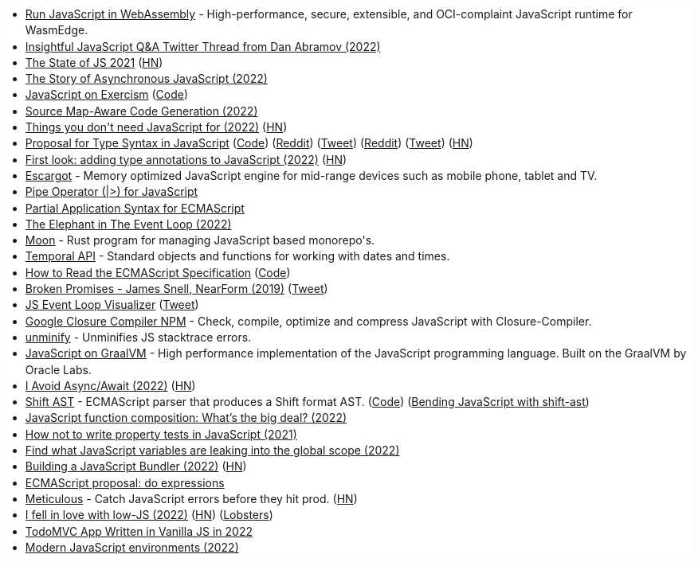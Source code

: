 - [Run JavaScript in WebAssembly](https://github.com/second-state/wasmedge-quickjs) - High-performance, secure, extensible, and OCI-complaint JavaScript runtime for WasmEdge.
- [Insightful JavaScript Q&A Twitter Thread from Dan Abramov (2022)](https://twitter.com/dan_abramov/status/1492880870499360769)
- [The State of JS 2021](https://2021.stateofjs.com/en-US/) ([HN](https://news.ycombinator.com/item?id=30357788))
- [The Story of Asynchronous JavaScript (2022)](https://www.youtube.com/watch?v=rivBfgaEyWQ)
- [JavaScript on Exercism](https://exercism.org/tracks/javascript) ([Code](https://github.com/exercism/javascript))
- [Source Map-Aware Code Generation (2022)](https://gal.hagever.com/posts/source-map-aware-code-generation)
- [Things you don't need JavaScript for (2022)](https://lexoral.com/blog/you-dont-need-js/) ([HN](https://news.ycombinator.com/item?id=30512512))
- [Proposal for Type Syntax in JavaScript](https://devblogs.microsoft.com/typescript/a-proposal-for-type-syntax-in-javascript/) ([Code](https://github.com/giltayar/proposal-types-as-comments)) ([Reddit](https://www.reddit.com/r/javascript/comments/taejmb/a_proposal_for_type_syntax_in_javascript/)) ([Tweet](https://twitter.com/Rich_Harris/status/1501638466857283588)) ([Reddit](https://www.reddit.com/r/programming/comments/taejl7/a_proposal_for_type_syntax_in_javascript/)) ([Tweet](https://twitter.com/alexandereardon/status/1501768797501341699)) ([HN](https://news.ycombinator.com/item?id=30653574))
- [First look: adding type annotations to JavaScript (2022)](https://2ality.com/2022/03/type-annotations-first-look.html) ([HN](https://news.ycombinator.com/item?id=30626458))
- [Escargot](https://github.com/Samsung/escargot) - Memory optimized JavaScript engine for mid-range devices such as mobile phone, tablet and TV.
- [Pipe Operator (|>) for JavaScript](https://github.com/tc39/proposal-pipeline-operator)
- [Partial Application Syntax for ECMAScript](https://github.com/tc39/proposal-partial-application)
- [The Elephant in The Event Loop (2022)](https://gashamola.com/2022/03/16/the-elephant-in-the-event-loop.html)
- [Moon](https://github.com/milesj/moon) - Rust program for managing JavaScript based monorepo's.
- [Temporal API](https://github.com/tc39/proposal-temporal) - Standard objects and functions for working with dates and times.
- [How to Read the ECMAScript Specification](https://timothygu.me/es-howto/) ([Code](https://github.com/TimothyGu/es-howto))
- [Broken Promises - James Snell, NearForm (2019)](https://www.youtube.com/watch?v=XV-u_Ow47s0) ([Tweet](https://twitter.com/matteocollina/status/1507402939022860291))
- [JS Event Loop Visualizer](https://www.jsv9000.app/) ([Tweet](https://twitter.com/elmd_/status/1508743380859338768))
- [Google Closure Compiler NPM](https://github.com/google/closure-compiler-npm) - Check, compile, optimize and compress JavaScript with Closure-Compiler.
- [unminify](https://github.com/xfthhxk/unminify) - Unminifies JS stacktrace errors.
- [JavaScript on GraalVM](https://github.com/oracle/graaljs) - High performance implementation of the JavaScript programming language. Built on the GraalVM by Oracle Labs.
- [I Avoid Async/Await (2022)](https://uniqname.medium.com/why-i-avoid-async-await-7be98014b73e) ([HN](https://news.ycombinator.com/item?id=31050650))
- [Shift AST](https://shift-ast.org/) - ECMAScript parser that produces a Shift format AST. ([Code](https://github.com/shapesecurity/shift-parser-js)) ([Bending JavaScript with shift-ast](https://loophole-letters.vercel.app/shift-ast))
- [JavaScript function composition: What’s the big deal? (2022)](https://jrsinclair.com/articles/2022/javascript-function-composition-whats-the-big-deal/)
- [How not to write property tests in JavaScript (2021)](https://jrsinclair.com/articles/2021/how-not-to-write-property-tests-in-javascript/)
- [Find what JavaScript variables are leaking into the global scope (2022)](https://mmazzarolo.com/blog/2022-02-14-find-what-javascript-variables-are-leaking-into-the-global-scope/)
- [Building a JavaScript Bundler (2022)](https://cpojer.net/posts/building-a-javascript-bundler) ([HN](https://news.ycombinator.com/item?id=31165509))
- [ECMAScript proposal: do expressions](https://github.com/tc39/proposal-do-expressions)
- [Meticulous](https://meticulous.ai/) - Catch JavaScript errors before they hit prod. ([HN](https://news.ycombinator.com/item?id=31236066))
- [I fell in love with low-JS (2022)](https://edofic.com/posts/2022-01-28-low-js/) ([HN](https://news.ycombinator.com/item?id=31249181)) ([Lobsters](https://lobste.rs/s/859lel/how_i_fell_love_with_low_js))
- [TodoMVC App Written in Vanilla JS in 2022](https://github.com/1Marc/todomvc-vanillajs-2022)
- [Modern JavaScript environments (2022)](https://twitter.com/wesbos/status/1524033215140446211)